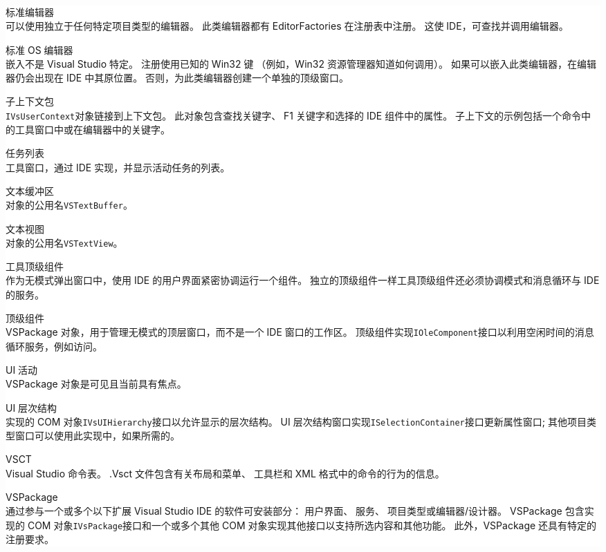  标准编辑器  
 可以使用独立于任何特定项目类型的编辑器。 此类编辑器都有 EditorFactories 在注册表中注册。 这使 IDE，可查找并调用编辑器。  
  
 标准 OS 编辑器  
 嵌入不是 Visual Studio 特定。 注册使用已知的 Win32 键 （例如，Win32 资源管理器知道如何调用）。 如果可以嵌入此类编辑器，在编辑器仍会出现在 IDE 中其原位置。 否则，为此类编辑器创建一个单独的顶级窗口。  
  
 子上下文包  
 `IVsUserContext`对象链接到上下文包。 此对象包含查找关键字、 F1 关键字和选择的 IDE 组件中的属性。 子上下文的示例包括一个命令中的工具窗口中或在编辑器中的关键字。  
  
 任务列表  
 工具窗口，通过 IDE 实现，并显示活动任务的列表。  
  
 文本缓冲区  
 对象的公用名`VSTextBuffer`。  
  
 文本视图  
 对象的公用名`VSTextView`。  
  
 工具顶级组件  
 作为无模式弹出窗口中，使用 IDE 的用户界面紧密协调运行一个组件。 独立的顶级组件一样工具顶级组件还必须协调模式和消息循环与 IDE 的服务。  
  
 顶级组件  
 VSPackage 对象，用于管理无模式的顶层窗口，而不是一个 IDE 窗口的工作区。 顶级组件实现`IOleComponent`接口以利用空闲时间的消息循环服务，例如访问。  
  
 UI 活动  
 VSPackage 对象是可见且当前具有焦点。  
  
 UI 层次结构  
 实现的 COM 对象`IVsUIHierarchy`接口以允许显示的层次结构。 UI 层次结构窗口实现`ISelectionContainer`接口更新属性窗口; 其他项目类型窗口可以使用此实现中，如果所需的。  
  
 VSCT  
 Visual Studio 命令表。 .Vsct 文件包含有关布局和菜单、 工具栏和 XML 格式中的命令的行为的信息。  
  
 VSPackage  
 通过参与一个或多个以下扩展 Visual Studio IDE 的软件可安装部分： 用户界面、 服务、 项目类型或编辑器/设计器。 VSPackage 包含实现的 COM 对象`IVsPackage`接口和一个或多个其他 COM 对象实现其他接口以支持所选内容和其他功能。 此外，VSPackage 还具有特定的注册要求。

